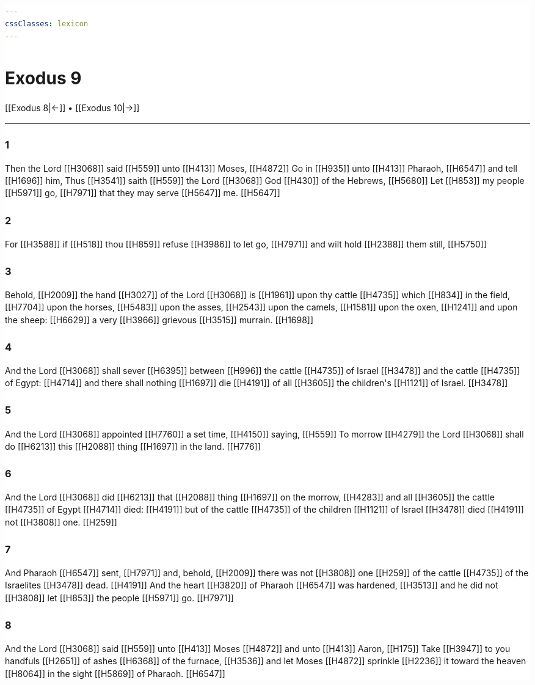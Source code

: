```yaml
---
cssClasses: lexicon
---
```

# Exodus 9

[[Exodus 8|←]] • [[Exodus 10|→]]

---

### 1
Then the Lord [[H3068]] said [[H559]] unto [[H413]] Moses, [[H4872]] Go in [[H935]] unto [[H413]] Pharaoh, [[H6547]] and tell [[H1696]] him, Thus [[H3541]] saith [[H559]] the Lord [[H3068]] God [[H430]] of the Hebrews, [[H5680]]  Let [[H853]] my people [[H5971]] go, [[H7971]] that they may serve [[H5647]] me. [[H5647]]

### 2
For [[H3588]] if [[H518]] thou [[H859]] refuse [[H3986]] to let go, [[H7971]] and wilt hold [[H2388]] them still, [[H5750]]

### 3
Behold, [[H2009]] the hand [[H3027]] of the Lord [[H3068]] is [[H1961]] upon thy cattle [[H4735]] which [[H834]] in the field, [[H7704]] upon the horses, [[H5483]] upon the asses, [[H2543]] upon the camels, [[H1581]] upon the oxen, [[H1241]] and upon the sheep: [[H6629]] a very [[H3966]] grievous [[H3515]] murrain. [[H1698]]

### 4
And the Lord [[H3068]] shall sever [[H6395]] between [[H996]] the cattle [[H4735]] of Israel [[H3478]] and the cattle [[H4735]] of Egypt: [[H4714]] and there shall nothing [[H1697]] die [[H4191]] of all [[H3605]] the children's [[H1121]] of Israel. [[H3478]]

### 5
And the Lord [[H3068]] appointed [[H7760]] a set time, [[H4150]] saying, [[H559]] To morrow [[H4279]] the Lord [[H3068]] shall do [[H6213]] this [[H2088]] thing [[H1697]] in the land. [[H776]]

### 6
And the Lord [[H3068]] did [[H6213]] that [[H2088]] thing [[H1697]] on the morrow, [[H4283]] and all [[H3605]] the cattle [[H4735]] of Egypt [[H4714]] died: [[H4191]] but of the cattle [[H4735]] of the children [[H1121]] of Israel [[H3478]] died [[H4191]] not [[H3808]] one. [[H259]]

### 7
And Pharaoh [[H6547]] sent, [[H7971]] and, behold, [[H2009]] there was not [[H3808]] one [[H259]] of the cattle [[H4735]] of the Israelites [[H3478]] dead. [[H4191]] And the heart [[H3820]] of Pharaoh [[H6547]] was hardened, [[H3513]] and he did not [[H3808]]  let [[H853]] the people [[H5971]] go. [[H7971]]

### 8
And the Lord [[H3068]] said [[H559]] unto [[H413]] Moses [[H4872]] and unto [[H413]] Aaron, [[H175]] Take [[H3947]] to you handfuls [[H2651]] of ashes [[H6368]] of the furnace, [[H3536]] and let Moses [[H4872]] sprinkle [[H2236]] it toward the heaven [[H8064]] in the sight [[H5869]] of Pharaoh. [[H6547]]

